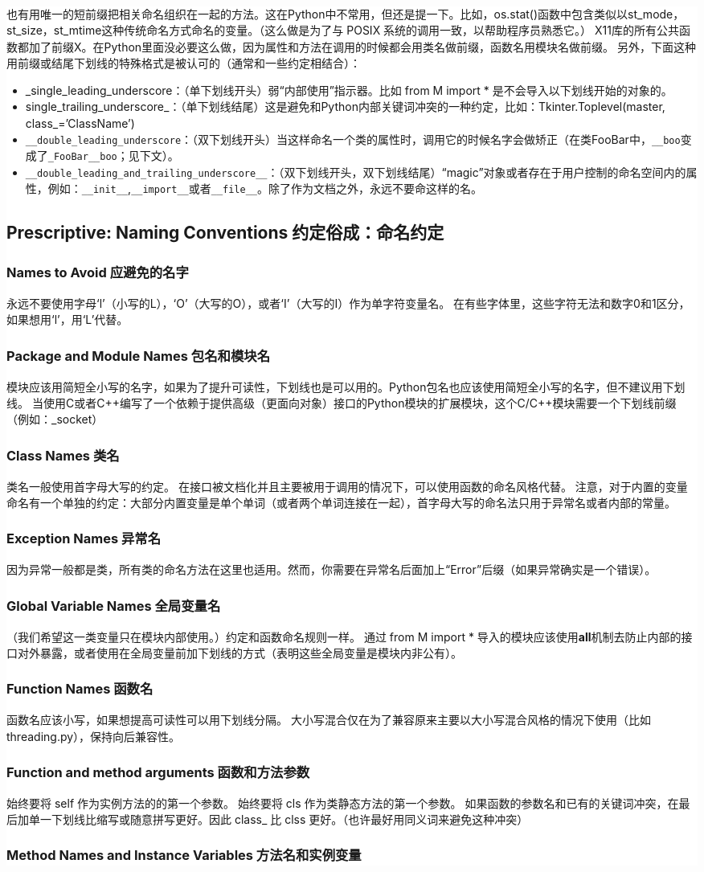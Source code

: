 也有用唯一的短前缀把相关命名组织在一起的方法。这在Python中不常用，但还是提一下。比如，os.stat()函数中包含类似以st_mode，st_size，st_mtime这种传统命名方式命名的变量。（这么做是为了与 POSIX 系统的调用一致，以帮助程序员熟悉它。）
X11库的所有公共函数都加了前缀X。在Python里面没必要这么做，因为属性和方法在调用的时候都会用类名做前缀，函数名用模块名做前缀。
另外，下面这种用前缀或结尾下划线的特殊格式是被认可的（通常和一些约定相结合）：

- _single_leading_underscore：（单下划线开头）弱“内部使用”指示器。比如 from M import * 是不会导入以下划线开始的对象的。
- single_trailing_underscore_：（单下划线结尾）这是避免和Python内部关键词冲突的一种约定，比如：Tkinter.Toplevel(master, class_=’ClassName’)
- `__double_leading_underscore`：（双下划线开头）当这样命名一个类的属性时，调用它的时候名字会做矫正（在类FooBar中，`__boo`变成了`_FooBar__boo`；见下文）。
- `__double_leading_and_trailing_underscore__`：（双下划线开头，双下划线结尾）“magic”对象或者存在于用户控制的命名空间内的属性，例如：`__init__`,`__import__`或者`__file__`。除了作为文档之外，永远不要命这样的名。

## Prescriptive: Naming Conventions 约定俗成：命名约定

### Names to Avoid 应避免的名字

永远不要使用字母‘l’（小写的L），‘O’（大写的O），或者‘I’（大写的I）作为单字符变量名。
在有些字体里，这些字符无法和数字0和1区分，如果想用‘l’，用‘L’代替。

### Package and Module Names 包名和模块名

模块应该用简短全小写的名字，如果为了提升可读性，下划线也是可以用的。Python包名也应该使用简短全小写的名字，但不建议用下划线。
当使用C或者C++编写了一个依赖于提供高级（更面向对象）接口的Python模块的扩展模块，这个C/C++模块需要一个下划线前缀（例如：_socket）

### Class Names 类名

类名一般使用首字母大写的约定。
在接口被文档化并且主要被用于调用的情况下，可以使用函数的命名风格代替。
注意，对于内置的变量命名有一个单独的约定：大部分内置变量是单个单词（或者两个单词连接在一起），首字母大写的命名法只用于异常名或者内部的常量。

### Exception Names 异常名

因为异常一般都是类，所有类的命名方法在这里也适用。然而，你需要在异常名后面加上“Error”后缀（如果异常确实是一个错误）。

### Global Variable Names 全局变量名

（我们希望这一类变量只在模块内部使用。）约定和函数命名规则一样。
通过 from M import * 导入的模块应该使用**all**机制去防止内部的接口对外暴露，或者使用在全局变量前加下划线的方式（表明这些全局变量是模块内非公有）。

### Function Names 函数名

函数名应该小写，如果想提高可读性可以用下划线分隔。
大小写混合仅在为了兼容原来主要以大小写混合风格的情况下使用（比如 threading.py），保持向后兼容性。

### Function and method arguments 函数和方法参数

始终要将 self 作为实例方法的的第一个参数。
始终要将 cls 作为类静态方法的第一个参数。
如果函数的参数名和已有的关键词冲突，在最后加单一下划线比缩写或随意拼写更好。因此 class_ 比 clss 更好。（也许最好用同义词来避免这种冲突）

### Method Names and Instance Variables 方法名和实例变量
